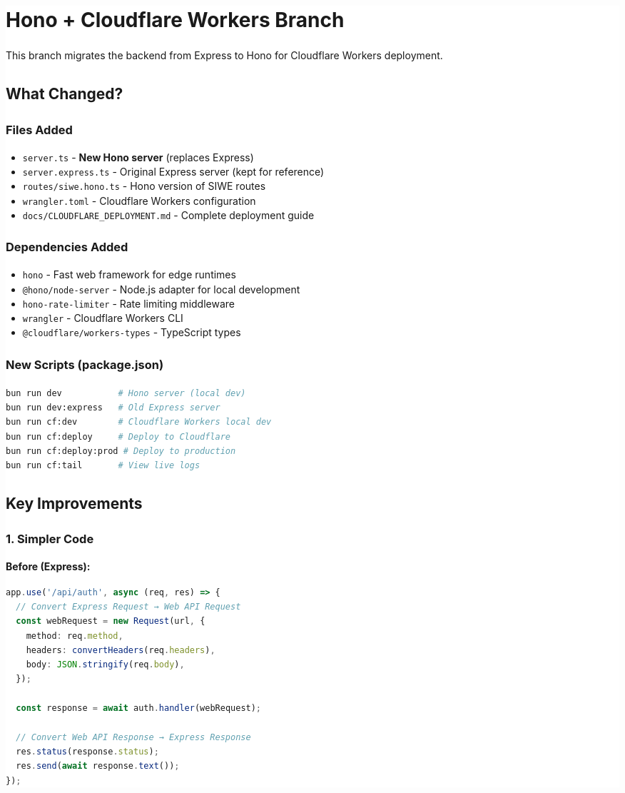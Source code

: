 # Hono + Cloudflare Workers Branch

This branch migrates the backend from Express to Hono for Cloudflare Workers deployment.

## What Changed?

### Files Added
- `server.ts` - **New Hono server** (replaces Express)
- `server.express.ts` - Original Express server (kept for reference)
- `routes/siwe.hono.ts` - Hono version of SIWE routes
- `wrangler.toml` - Cloudflare Workers configuration
- `docs/CLOUDFLARE_DEPLOYMENT.md` - Complete deployment guide

### Dependencies Added
- `hono` - Fast web framework for edge runtimes
- `@hono/node-server` - Node.js adapter for local development
- `hono-rate-limiter` - Rate limiting middleware
- `wrangler` - Cloudflare Workers CLI
- `@cloudflare/workers-types` - TypeScript types

### New Scripts (package.json)
```bash
bun run dev           # Hono server (local dev)
bun run dev:express   # Old Express server
bun run cf:dev        # Cloudflare Workers local dev
bun run cf:deploy     # Deploy to Cloudflare
bun run cf:deploy:prod # Deploy to production
bun run cf:tail       # View live logs
```

## Key Improvements

### 1. Simpler Code
**Before (Express):**
```typescript
app.use('/api/auth', async (req, res) => {
  // Convert Express Request → Web API Request
  const webRequest = new Request(url, {
    method: req.method,
    headers: convertHeaders(req.headers),
    body: JSON.stringify(req.body),
  });

  const response = await auth.handler(webRequest);

  // Convert Web API Response → Express Response
  res.status(response.status);
  res.send(await response.text());
});
```
